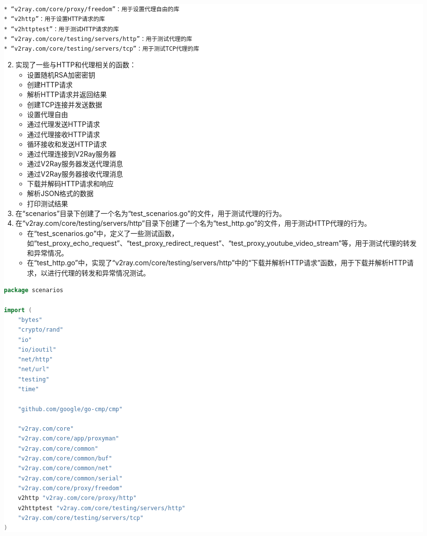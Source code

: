 	* “v2ray.com/core/proxy/freedom”：用于设置代理自由的库
	* “v2http”：用于设置HTTP请求的库
	* “v2httptest”：用于测试HTTP请求的库
	* “v2ray.com/core/testing/servers/http”：用于测试代理的库
	* “v2ray.com/core/testing/servers/tcp”：用于测试TCP代理的库
2. 实现了一些与HTTP和代理相关的函数：
	* 设置随机RSA加密密钥
	* 创建HTTP请求
	* 解析HTTP请求并返回结果
	* 创建TCP连接并发送数据
	* 设置代理自由
	* 通过代理发送HTTP请求
	* 通过代理接收HTTP请求
	* 循环接收和发送HTTP请求
	* 通过代理连接到V2Ray服务器
	* 通过V2Ray服务器发送代理消息
	* 通过V2Ray服务器接收代理消息
	* 下载并解码HTTP请求和响应
	* 解析JSON格式的数据
	* 打印测试结果
3. 在“scenarios”目录下创建了一个名为“test_scenarios.go”的文件，用于测试代理的行为。
4. 在“v2ray.com/core/testing/servers/http”目录下创建了一个名为“test_http.go”的文件，用于测试HTTP代理的行为。
	* 在“test_scenarios.go”中，定义了一些测试函数，如“test_proxy_echo_request”、“test_proxy_redirect_request”、“test_proxy_youtube_video_stream”等，用于测试代理的转发和异常情况。
	* 在“test_http.go”中，实现了“v2ray.com/core/testing/servers/http”中的“下载并解析HTTP请求”函数，用于下载并解析HTTP请求，以进行代理的转发和异常情况测试。


```go
package scenarios

import (
	"bytes"
	"crypto/rand"
	"io"
	"io/ioutil"
	"net/http"
	"net/url"
	"testing"
	"time"

	"github.com/google/go-cmp/cmp"

	"v2ray.com/core"
	"v2ray.com/core/app/proxyman"
	"v2ray.com/core/common"
	"v2ray.com/core/common/buf"
	"v2ray.com/core/common/net"
	"v2ray.com/core/common/serial"
	"v2ray.com/core/proxy/freedom"
	v2http "v2ray.com/core/proxy/http"
	v2httptest "v2ray.com/core/testing/servers/http"
	"v2ray.com/core/testing/servers/tcp"
)

```
